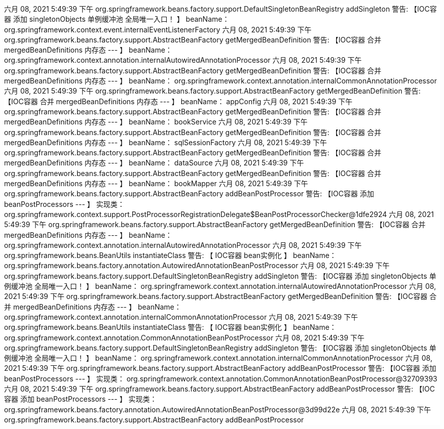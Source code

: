 六月 08, 2021 5:49:39 下午 org.springframework.beans.factory.support.DefaultSingletonBeanRegistry addSingleton
警告: 【IOC容器 添加 singletonObjects 单例缓冲池 全局唯一入口！ 】 beanName： org.springframework.context.event.internalEventListenerFactory
六月 08, 2021 5:49:39 下午 org.springframework.beans.factory.support.AbstractBeanFactory getMergedBeanDefinition
警告: 【IOC容器 合并 mergedBeanDefinitions 内存态 --- 】 beanName： org.springframework.context.annotation.internalAutowiredAnnotationProcessor
六月 08, 2021 5:49:39 下午 org.springframework.beans.factory.support.AbstractBeanFactory getMergedBeanDefinition
警告: 【IOC容器 合并 mergedBeanDefinitions 内存态 --- 】 beanName： org.springframework.context.annotation.internalCommonAnnotationProcessor
六月 08, 2021 5:49:39 下午 org.springframework.beans.factory.support.AbstractBeanFactory getMergedBeanDefinition
警告: 【IOC容器 合并 mergedBeanDefinitions 内存态 --- 】 beanName： appConfig
六月 08, 2021 5:49:39 下午 org.springframework.beans.factory.support.AbstractBeanFactory getMergedBeanDefinition
警告: 【IOC容器 合并 mergedBeanDefinitions 内存态 --- 】 beanName： bookService
六月 08, 2021 5:49:39 下午 org.springframework.beans.factory.support.AbstractBeanFactory getMergedBeanDefinition
警告: 【IOC容器 合并 mergedBeanDefinitions 内存态 --- 】 beanName： sqlSessionFactory
六月 08, 2021 5:49:39 下午 org.springframework.beans.factory.support.AbstractBeanFactory getMergedBeanDefinition
警告: 【IOC容器 合并 mergedBeanDefinitions 内存态 --- 】 beanName： dataSource
六月 08, 2021 5:49:39 下午 org.springframework.beans.factory.support.AbstractBeanFactory getMergedBeanDefinition
警告: 【IOC容器 合并 mergedBeanDefinitions 内存态 --- 】 beanName： bookMapper
六月 08, 2021 5:49:39 下午 org.springframework.beans.factory.support.AbstractBeanFactory addBeanPostProcessor
警告: 【IOC容器 添加 beanPostProcessors  --- 】 实现类： org.springframework.context.support.PostProcessorRegistrationDelegate$BeanPostProcessorChecker@1dfe2924
六月 08, 2021 5:49:39 下午 org.springframework.beans.factory.support.AbstractBeanFactory getMergedBeanDefinition
警告: 【IOC容器 合并 mergedBeanDefinitions 内存态 --- 】 beanName： org.springframework.context.annotation.internalAutowiredAnnotationProcessor
六月 08, 2021 5:49:39 下午 org.springframework.beans.BeanUtils instantiateClass
警告: 【 IOC容器 bean实例化 】 beanName： org.springframework.beans.factory.annotation.AutowiredAnnotationBeanPostProcessor
六月 08, 2021 5:49:39 下午 org.springframework.beans.factory.support.DefaultSingletonBeanRegistry addSingleton
警告: 【IOC容器 添加 singletonObjects 单例缓冲池 全局唯一入口！ 】 beanName： org.springframework.context.annotation.internalAutowiredAnnotationProcessor
六月 08, 2021 5:49:39 下午 org.springframework.beans.factory.support.AbstractBeanFactory getMergedBeanDefinition
警告: 【IOC容器 合并 mergedBeanDefinitions 内存态 --- 】 beanName： org.springframework.context.annotation.internalCommonAnnotationProcessor
六月 08, 2021 5:49:39 下午 org.springframework.beans.BeanUtils instantiateClass
警告: 【 IOC容器 bean实例化 】 beanName： org.springframework.context.annotation.CommonAnnotationBeanPostProcessor
六月 08, 2021 5:49:39 下午 org.springframework.beans.factory.support.DefaultSingletonBeanRegistry addSingleton
警告: 【IOC容器 添加 singletonObjects 单例缓冲池 全局唯一入口！ 】 beanName： org.springframework.context.annotation.internalCommonAnnotationProcessor
六月 08, 2021 5:49:39 下午 org.springframework.beans.factory.support.AbstractBeanFactory addBeanPostProcessor
警告: 【IOC容器 添加 beanPostProcessors  --- 】 实现类： org.springframework.context.annotation.CommonAnnotationBeanPostProcessor@32709393
六月 08, 2021 5:49:39 下午 org.springframework.beans.factory.support.AbstractBeanFactory addBeanPostProcessor
警告: 【IOC容器 添加 beanPostProcessors  --- 】 实现类： org.springframework.beans.factory.annotation.AutowiredAnnotationBeanPostProcessor@3d99d22e
六月 08, 2021 5:49:39 下午 org.springframework.beans.factory.support.AbstractBeanFactory addBeanPostProcessor